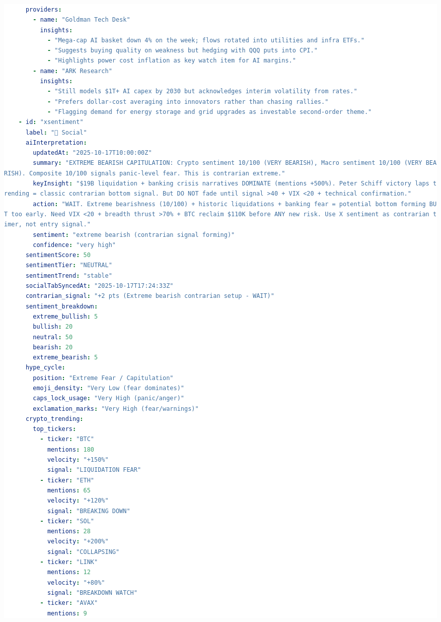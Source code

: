 ```yaml
      providers:
        - name: "Goldman Tech Desk"
          insights:
            - "Mega-cap AI basket down 4% on the week; flows rotated into utilities and infra ETFs."
            - "Suggests buying quality on weakness but hedging with QQQ puts into CPI."
            - "Highlights power cost inflation as key watch item for AI margins."
        - name: "ARK Research"
          insights:
            - "Still models $1T+ AI capex by 2030 but acknowledges interim volatility from rates."
            - "Prefers dollar-cost averaging into innovators rather than chasing rallies."
            - "Flagging demand for energy storage and grid upgrades as investable second-order theme."
    - id: "xsentiment"
      label: "📱 Social"
      aiInterpretation:
        updatedAt: "2025-10-17T10:00:00Z"
        summary: "EXTREME BEARISH CAPITULATION: Crypto sentiment 10/100 (VERY BEARISH), Macro sentiment 10/100 (VERY BEARISH). Composite 10/100 signals panic-level fear. This is contrarian extreme."
        keyInsight: "$19B liquidation + banking crisis narratives DOMINATE (mentions +500%). Peter Schiff victory laps trending = classic contrarian bottom signal. But DO NOT fade until signal >40 + VIX <20 + technical confirmation."
        action: "WAIT. Extreme bearishness (10/100) + historic liquidations + banking fear = potential bottom forming BUT too early. Need VIX <20 + breadth thrust >70% + BTC reclaim $110K before ANY new risk. Use X sentiment as contrarian timer, not entry signal."
        sentiment: "extreme bearish (contrarian signal forming)"
        confidence: "very high"
      sentimentScore: 50
      sentimentTier: "NEUTRAL"
      sentimentTrend: "stable"
      socialTabSyncedAt: "2025-10-17T17:24:33Z"
      contrarian_signal: "+2 pts (Extreme bearish contrarian setup - WAIT)"
      sentiment_breakdown:
        extreme_bullish: 5
        bullish: 20
        neutral: 50
        bearish: 20
        extreme_bearish: 5
      hype_cycle:
        position: "Extreme Fear / Capitulation"
        emoji_density: "Very Low (fear dominates)"
        caps_lock_usage: "Very High (panic/anger)"
        exclamation_marks: "Very High (fear/warnings)"
      crypto_trending:
        top_tickers:
          - ticker: "BTC"
            mentions: 180
            velocity: "+150%"
            signal: "LIQUIDATION FEAR"
          - ticker: "ETH"
            mentions: 65
            velocity: "+120%"
            signal: "BREAKING DOWN"
          - ticker: "SOL"
            mentions: 28
            velocity: "+200%"
            signal: "COLLAPSING"
          - ticker: "LINK"
            mentions: 12
            velocity: "+80%"
            signal: "BREAKDOWN WATCH"
          - ticker: "AVAX"
            mentions: 9
```